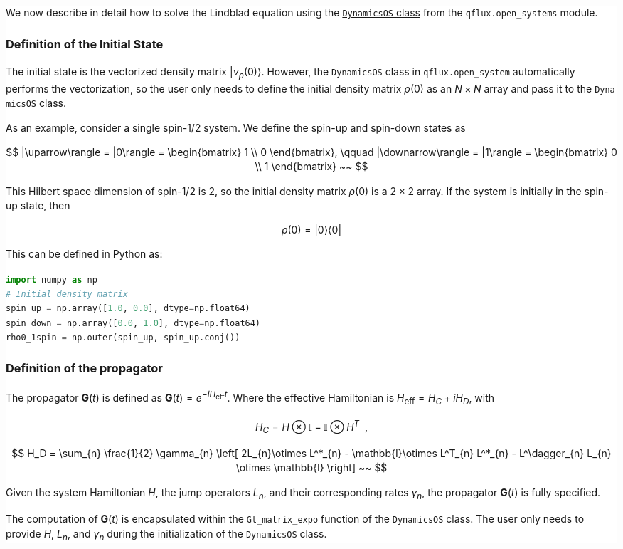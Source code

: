 We now describe in detail how to solve the Lindblad equation using the [`DynamicsOS` class](./os_api.md) from the `qflux.open_systems` module.

### Definition of the Initial State

The initial state is the vectorized density matrix $| \nu_{\rho}(0)\rangle$. However, the `DynamicsOS` class in `qflux.open_system` automatically performs the vectorization, so the user only needs to define the initial density matrix $\rho(0)$ as an $N\times N$ array and pass it to the `DynamicsOS` class.

As an example, consider a single spin-1/2 system. We define the spin-up and spin-down states as

$$  
|\uparrow\rangle = |0\rangle = \begin{bmatrix} 1 \\ 0 \end{bmatrix}, \qquad
    |\downarrow\rangle = |1\rangle = \begin{bmatrix} 0 \\ 1 \end{bmatrix} ~~
$$

This Hilbert space dimension of spin-1/2 is 2, so the initial density matrix $\rho(0)$ is a $2\times 2$ array.
If the system is initially in the spin-up state, then

$$
\rho(0) = |0\rangle\langle 0|
$$

This can be defined in Python as:


```python
import numpy as np
# Initial density matrix
spin_up = np.array([1.0, 0.0], dtype=np.float64)
spin_down = np.array([0.0, 1.0], dtype=np.float64)
rho0_1spin = np.outer(spin_up, spin_up.conj())
```

### Definition of the propagator

The propagator $\mathbf{G}(t)$ is defined as $\mathbf{G}(t)=e^{-i H_{\mathrm{eff}}t}$. Where the effective Hamiltonian is $H_{\mathrm{eff}} = H_C + i H_D$, with

$$
    H_C = H \otimes \mathbb{I}-\mathbb{I} \otimes H^T ~~,
$$

$$
    H_D = \sum_{n} \frac{1}{2} \gamma_{n} \left[ 2L_{n}\otimes L^*_{n} - \mathbb{I}\otimes L^T_{n} L^*_{n} - L^\dagger_{n} L_{n} \otimes \mathbb{I}
    \right] ~~
$$

Given the system Hamiltonian $H$, the jump operators $L_n$, and their corresponding rates $\gamma_n$, the propagator $\mathbf{G}(t)$ is fully specified.

The computation of $\mathbf{G}(t)$ is encapsulated within the `Gt_matrix_expo` function of the `DynamicsOS` class. The user only needs to provide $H$, $L_n$, and $\gamma_n$ during the initialization of the `DynamicsOS` class.
